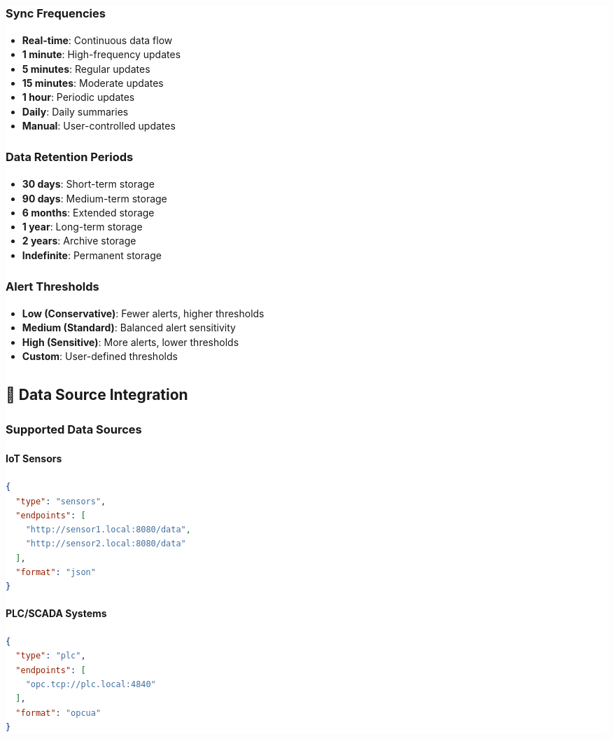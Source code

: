 ### Sync Frequencies
- **Real-time**: Continuous data flow
- **1 minute**: High-frequency updates
- **5 minutes**: Regular updates
- **15 minutes**: Moderate updates
- **1 hour**: Periodic updates
- **Daily**: Daily summaries
- **Manual**: User-controlled updates

### Data Retention Periods
- **30 days**: Short-term storage
- **90 days**: Medium-term storage
- **6 months**: Extended storage
- **1 year**: Long-term storage
- **2 years**: Archive storage
- **Indefinite**: Permanent storage

### Alert Thresholds
- **Low (Conservative)**: Fewer alerts, higher thresholds
- **Medium (Standard)**: Balanced alert sensitivity
- **High (Sensitive)**: More alerts, lower thresholds
- **Custom**: User-defined thresholds

## 🔌 Data Source Integration

### Supported Data Sources

#### IoT Sensors
```json
{
  "type": "sensors",
  "endpoints": [
    "http://sensor1.local:8080/data",
    "http://sensor2.local:8080/data"
  ],
  "format": "json"
}
```

#### PLC/SCADA Systems
```json
{
  "type": "plc",
  "endpoints": [
    "opc.tcp://plc.local:4840"
  ],
  "format": "opcua"
}
```
